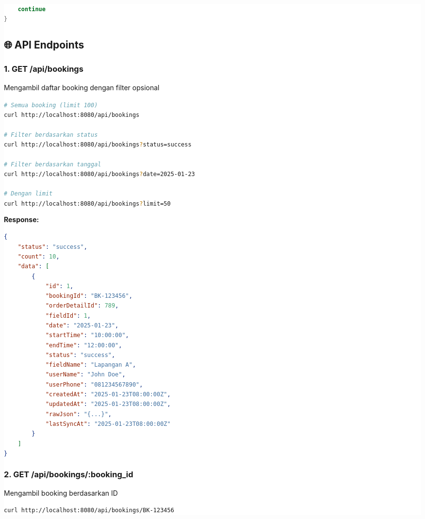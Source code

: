 ```go
    continue
}
```

## 🌐 **API Endpoints**

### 1. **GET /api/bookings**
Mengambil daftar booking dengan filter opsional
```bash
# Semua booking (limit 100)
curl http://localhost:8080/api/bookings

# Filter berdasarkan status
curl http://localhost:8080/api/bookings?status=success

# Filter berdasarkan tanggal
curl http://localhost:8080/api/bookings?date=2025-01-23

# Dengan limit
curl http://localhost:8080/api/bookings?limit=50
```

**Response:**
```json
{
    "status": "success",
    "count": 10,
    "data": [
        {
            "id": 1,
            "bookingId": "BK-123456",
            "orderDetailId": 789,
            "fieldId": 1,
            "date": "2025-01-23",
            "startTime": "10:00:00",
            "endTime": "12:00:00",
            "status": "success",
            "fieldName": "Lapangan A",
            "userName": "John Doe",
            "userPhone": "081234567890",
            "createdAt": "2025-01-23T08:00:00Z",
            "updatedAt": "2025-01-23T08:00:00Z",
            "rawJson": "{...}",
            "lastSyncAt": "2025-01-23T08:00:00Z"
        }
    ]
}
```

### 2. **GET /api/bookings/:booking_id**
Mengambil booking berdasarkan ID
```bash
curl http://localhost:8080/api/bookings/BK-123456
```
